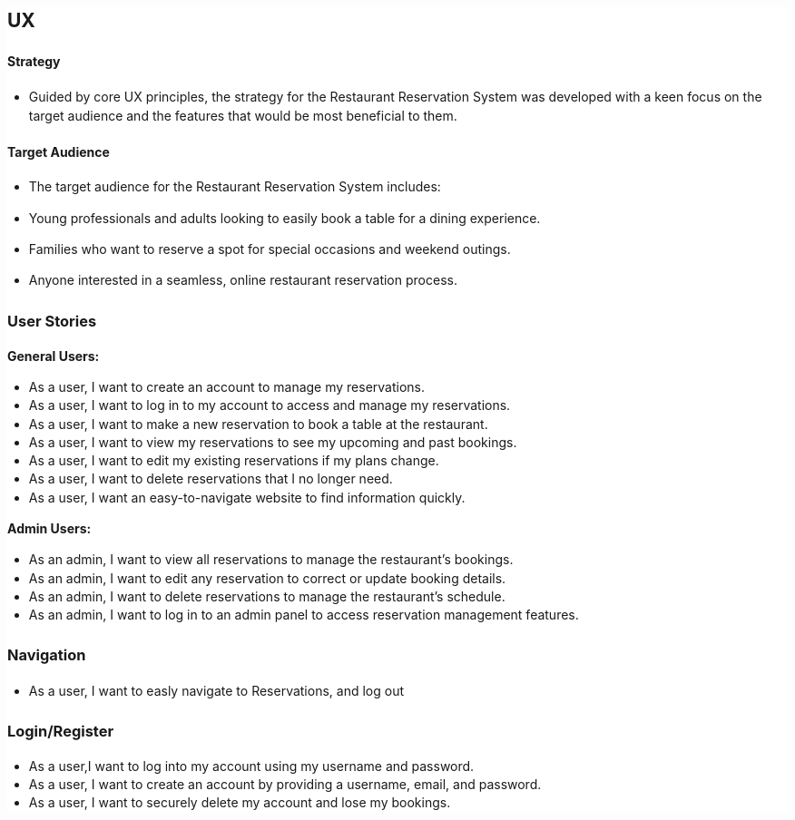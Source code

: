 
## UX

#### Strategy
- Guided by core UX principles, the strategy for the Restaurant Reservation System was developed with a keen
 focus on the target audience and the features that would be most beneficial to them.

#### Target Audience

- The target audience for the Restaurant Reservation System includes:

- Young professionals and adults looking to easily book a table for a dining experience.

- Families who want to reserve a spot for special occasions and weekend outings.

- Anyone interested in a seamless, online restaurant reservation process.

### User Stories

**General Users:**
- As a user, I want to create an account to manage my reservations.
- As a user, I want to log in to my account to access and manage my reservations.
- As a user, I want to make a new reservation to book a table at the restaurant.
- As a user, I want to view my reservations to see my upcoming and past bookings.
- As a user, I want to edit my existing reservations if my plans change.
- As a user, I want to delete reservations that I no longer need.
- As a user, I want an easy-to-navigate website to find information quickly.

**Admin Users:**
- As an admin, I want to view all reservations to manage the restaurant’s bookings.
- As an admin, I want to edit any reservation to correct or update booking details.
- As an admin, I want to delete reservations to manage the restaurant’s schedule.
- As an admin, I want to log in to an admin panel to access reservation management features.

### Navigation
- As a user, I want to easly navigate to Reservations, and log out

### Login/Register
- As a user,I want to log into my account using my username and password.
- As a user, I want to create an account by providing a username, email, and password.
- As a user, I want to securely delete my account and lose my bookings.
